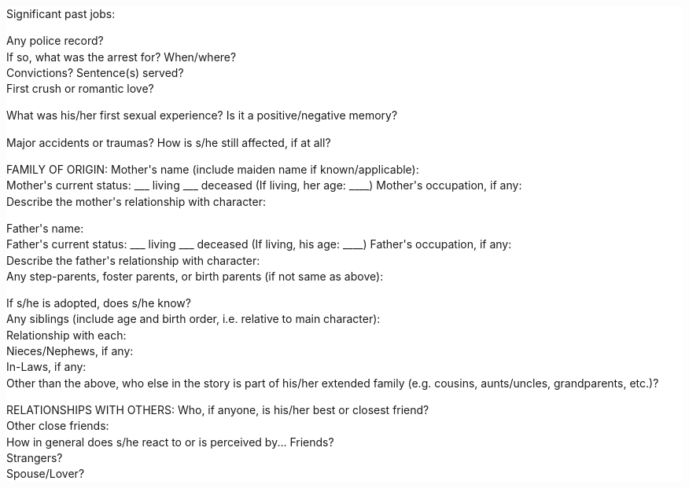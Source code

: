 Significant past jobs:	
 

 

Any police record?	 
If so, what was the arrest for? When/where?	 
Convictions? Sentence(s) served?	 
First crush or romantic love?	
 

 

What was his/her first sexual experience?
Is it a positive/negative memory?	
 

 

Major accidents or traumas? 
How is s/he still affected, if at all?	
 

 

 


FAMILY OF ORIGIN:
Mother's name (include maiden name if known/applicable):	 
Mother's current status:	___ living ___ deceased 
(If living, her age: ____)
Mother's occupation, if any:	 
Describe the mother's relationship with character:	
 

 

Father's name:	 
Father's current status:	___ living ___ deceased
(If living, his age: ____)
Father's occupation, if any:	 
Describe the father's relationship with character:	 
Any step-parents, foster parents, 
or birth parents (if not same as above): 

 

 

 

 

If s/he is adopted, does s/he know?	 
Any siblings (include age and birth order, i.e. relative to main character):	 
Relationship with each:	 
Nieces/Nephews, if any:	 
In-Laws, if any:	 
Other than the above, who else in the story is part of his/her extended family (e.g. cousins, aunts/uncles, grandparents, etc.)?	 

RELATIONSHIPS WITH OTHERS:
Who, if anyone, is his/her best or closest friend?	 
Other close friends:	 
How in general does s/he react to or is perceived by...
Friends?	 
Strangers?	 
Spouse/Lover?

